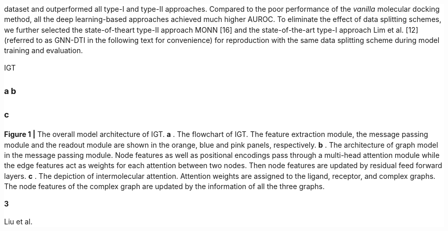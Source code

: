 dataset and outperformed all type-I and type-II approaches.
Compared to the poor performance of the _vanilla_ molecular docking method, all the deep learning-based approaches
achieved much higher AUROC. To eliminate the effect of
data splitting schemes, we further selected the state-of-theart type-II approach MONN [16] and the state-of-the-art type-I
approach Lim et al. [12] (referred to as GNN-DTI in the following text for convenience) for reproduction with the same
data splitting scheme during model training and evaluation.


IGT


### **a b**


















### **c**

















**Figure 1 |** The overall model architecture of IGT. **a** . The flowchart of IGT. The feature extraction module, the message passing module
and the readout module are shown in the orange, blue and pink panels, respectively. **b** . The architecture of graph model in the
message passing module. Node features as well as positional encodings pass through a multi-head attention module while the edge
features act as weights for each attention between two nodes. Then node features are updated by residual feed forward layers. **c** . The
depiction of intermolecular attention. Attention weights are assigned to the ligand, receptor, and complex graphs. The node features
of the complex graph are updated by the information of all the three graphs.


**3**


Liu et al.
